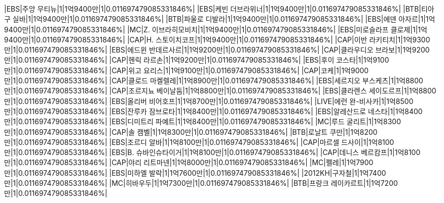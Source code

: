 |EBS|주앙 무티뉴|1|1억9400만|1|0.011697479085331846%|
|EBS|케빈 더브라위너|1|1억9400만|1|0.011697479085331846%|
|BTB|티아구 실바|1|1억9400만|1|0.011697479085331846%|
|BTB|파울로 디발라|1|1억9400만|1|0.011697479085331846%|
|EBS|에덴 아자르|1|1억9400만|1|0.011697479085331846%|
|MC|Z. 이브라히모비치|1|1억9400만|1|0.011697479085331846%|
|EBS|미로슬라프 클로제|1|1억9400만|1|0.011697479085331846%|
|CAP|H. 스토이치코프|1|1억9400만|1|0.011697479085331846%|
|CAP|이반 라키티치|1|1억9300만|1|0.011697479085331846%|
|EBS|에드윈 반데르사르|1|1억9200만|1|0.011697479085331846%|
|CAP|클라우디오 브라보|1|1억9200만|1|0.011697479085331846%|
|CAP|헨릭 라르손|1|1억9200만|1|0.011697479085331846%|
|EBS|후이 코스타|1|1억9100만|1|0.011697479085331846%|
|CAP|위고 요리스|1|1억9100만|1|0.011697479085331846%|
|CAP|코케|1|1억9000만|1|0.011697479085331846%|
|CAP|클로드 마켈렐레|1|1억8900만|1|0.011697479085331846%|
|EBS|세르지오 부스케츠|1|1억8800만|1|0.011697479085331846%|
|CAP|조르지뇨 베이날둠|1|1억8800만|1|0.011697479085331846%|
|EBS|클라렌스 세이도르프|1|1억8800만|1|0.011697479085331846%|
|EBS|올리버 비어호프|1|1억8700만|1|0.011697479085331846%|
|LIVE|에런 완-비사카|1|1억8500만|1|0.011697479085331846%|
|EBS|잔루카 잠브로타|1|1억8400만|1|0.011697479085331846%|
|EBS|알레산드로 네스타|1|1억8400만|1|0.011697479085331846%|
|EBS|디미트리 파예트|1|1억8400만|1|0.011697479085331846%|
|MC|루드 굴리트|1|1억8300만|1|0.011697479085331846%|
|CAP|솔 캠벨|1|1억8300만|1|0.011697479085331846%|
|BTB|로날트 쿠만|1|1억8200만|1|0.011697479085331846%|
|EBS|조르디 알바|1|1억8100만|1|0.011697479085331846%|
|CAP|마르셀 드사이|1|1억8100만|1|0.011697479085331846%|
|EBS|B. 슈바인슈타이거|1|1억8100만|1|0.011697479085331846%|
|CAP|데니스 베르캄프|1|1억8100만|1|0.011697479085331846%|
|CAP|야리 리트마넨|1|1억8000만|1|0.011697479085331846%|
|MC|펠레|1|1억7900만|1|0.011697479085331846%|
|EBS|미하엘 발락|1|1억7600만|1|0.011697479085331846%|
|2012KH|구자철|1|1억7400만|1|0.011697479085331846%|
|MC|히바우두|1|1억7300만|1|0.011697479085331846%|
|BTB|프랑크 레이카르트|1|1억7200만|1|0.011697479085331846%|